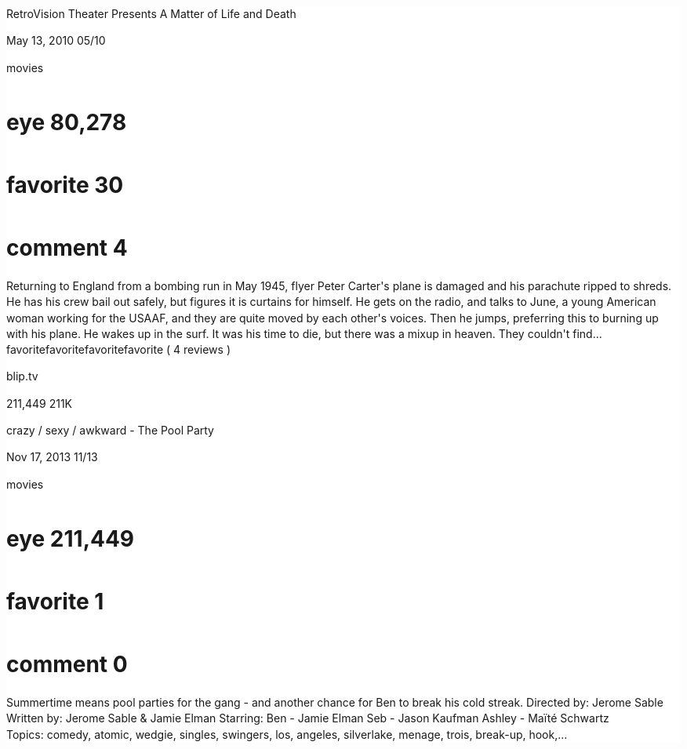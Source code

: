 RetroVision Theater Presents A Matter of Life and Death

May 13, 2010 05/10

<span class="iconochive-movies" aria-hidden="true"></span><span class="sr-only">movies</span>

<span class="iconochive-eye" aria-hidden="true"></span><span class="sr-only">eye</span> 80,278
==============================================================================================

<span class="iconochive-favorite" aria-hidden="true"></span><span class="sr-only">favorite</span> 30
====================================================================================================

<span class="iconochive-comment" aria-hidden="true"></span><span class="sr-only">comment</span> 4
=================================================================================================

Returning to England from a bombing run in May 1945, flyer Peter Carter's plane is damaged and his parachute ripped to shreds. He has his crew bail out safely, but figures it is curtains for himself. He gets on the radio, and talks to June, a young American woman working for the USAAF, and they are quite moved by each other's voices. Then he jumps, preferring this to burning up with his plane. He wakes up in the surf. It was his time to die, but there was a mixup in heaven. They couldn't find...  
<span alt="4.00 out of 5 stars" title="4.00 out of 5 stars"><span class="iconochive-favorite" aria-hidden="true"></span><span class="sr-only">favorite</span><span class="iconochive-favorite" aria-hidden="true"></span><span class="sr-only">favorite</span><span class="iconochive-favorite" aria-hidden="true"></span><span class="sr-only">favorite</span><span class="iconochive-favorite" aria-hidden="true"></span><span class="sr-only">favorite</span></span> ( 4 reviews )  

<a href="/details/bliptv" class="stealth"></a>

blip.tv

211,449 211K

[](/details/bliptv-20131015-050536-Atomicwedgie-crazySexyAwkwardThePoolParty375 "crazy / sexy / awkward - The Pool Party")

crazy / sexy / awkward - The Pool Party

Nov 17, 2013 11/13

<span class="iconochive-movies" aria-hidden="true"></span><span class="sr-only">movies</span>

<span class="iconochive-eye" aria-hidden="true"></span><span class="sr-only">eye</span> 211,449
===============================================================================================

<span class="iconochive-favorite" aria-hidden="true"></span><span class="sr-only">favorite</span> 1
===================================================================================================

<span class="iconochive-comment" aria-hidden="true"></span><span class="sr-only">comment</span> 0
=================================================================================================

Summertime means pool parties for the gang - and another chance for Ben to break his cold streak. Directed by: Jerome Sable Written by: Jerome Sable & Jamie Elman Starring: Ben - Jamie Elman Seb - Jason Kaufman Ashley - Maïté Schwartz  
Topics: comedy, atomic, wedgie, singles, swingers, los, angeles, silverlake, menage, trois, break-up, hook,...  
